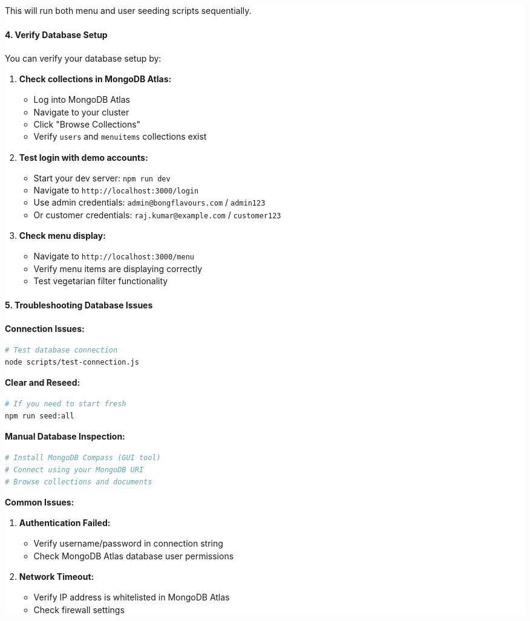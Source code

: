 This will run both menu and user seeding scripts sequentially.

#### 4. Verify Database Setup

You can verify your database setup by:

1. **Check collections in MongoDB Atlas:**

   - Log into MongoDB Atlas
   - Navigate to your cluster
   - Click "Browse Collections"
   - Verify `users` and `menuitems` collections exist

2. **Test login with demo accounts:**

   - Start your dev server: `npm run dev`
   - Navigate to `http://localhost:3000/login`
   - Use admin credentials: `admin@bongflavours.com` / `admin123`
   - Or customer credentials: `raj.kumar@example.com` / `customer123`

3. **Check menu display:**
   - Navigate to `http://localhost:3000/menu`
   - Verify menu items are displaying correctly
   - Test vegetarian filter functionality

#### 5. Troubleshooting Database Issues

**Connection Issues:**

```bash
# Test database connection
node scripts/test-connection.js
```

**Clear and Reseed:**

```bash
# If you need to start fresh
npm run seed:all
```

**Manual Database Inspection:**

```bash
# Install MongoDB Compass (GUI tool)
# Connect using your MongoDB URI
# Browse collections and documents
```

**Common Issues:**

1. **Authentication Failed:**

   - Verify username/password in connection string
   - Check MongoDB Atlas database user permissions

2. **Network Timeout:**

   - Verify IP address is whitelisted in MongoDB Atlas
   - Check firewall settings
